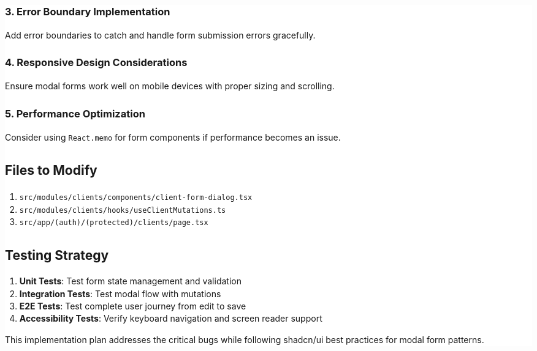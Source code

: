 ### 3. Error Boundary Implementation
Add error boundaries to catch and handle form submission errors gracefully.

### 4. Responsive Design Considerations
Ensure modal forms work well on mobile devices with proper sizing and scrolling.

### 5. Performance Optimization
Consider using `React.memo` for form components if performance becomes an issue.

## Files to Modify

1. `src/modules/clients/components/client-form-dialog.tsx`
2. `src/modules/clients/hooks/useClientMutations.ts`
3. `src/app/(auth)/(protected)/clients/page.tsx`

## Testing Strategy

1. **Unit Tests**: Test form state management and validation
2. **Integration Tests**: Test modal flow with mutations
3. **E2E Tests**: Test complete user journey from edit to save
4. **Accessibility Tests**: Verify keyboard navigation and screen reader support

This implementation plan addresses the critical bugs while following shadcn/ui best practices for modal form patterns.